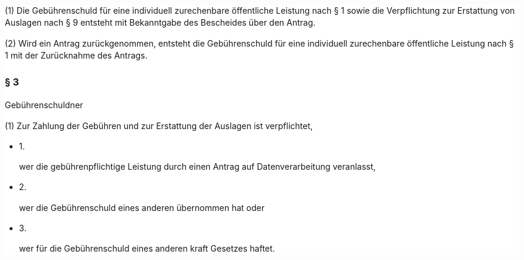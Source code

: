 <div class="jurAbsatz">

(1) Die Gebührenschuld für eine individuell zurechenbare öffentliche
Leistung nach § 1 sowie die Verpflichtung zur Erstattung von Auslagen
nach § 9 entsteht mit Bekanntgabe des Bescheides über den Antrag.

</div>

<div class="jurAbsatz">

(2) Wird ein Antrag zurückgenommen, entsteht die Gebührenschuld für eine
individuell zurechenbare öffentliche Leistung nach § 1 mit der
Zurücknahme des Antrags.

</div>

</div>

</div>

</div>

<span id="BJNR045800014BJNE000402124.html"></span>

### § 3  
Gebührenschuldner

<div>

<div class="jnhtml">

<div>

<div class="jurAbsatz">

(1) Zur Zahlung der Gebühren und zur Erstattung der Auslagen ist
verpflichtet,

  - 1\.
    
    <div style="">
    
    wer die gebührenpflichtige Leistung durch einen Antrag auf
    Datenverarbeitung veranlasst,
    
    </div>

  - 2\.
    
    <div style="">
    
    wer die Gebührenschuld eines anderen übernommen hat oder
    
    </div>

  - 3\.
    
    <div style="">
    
    wer für die Gebührenschuld eines anderen kraft Gesetzes haftet.
    
    </div>
